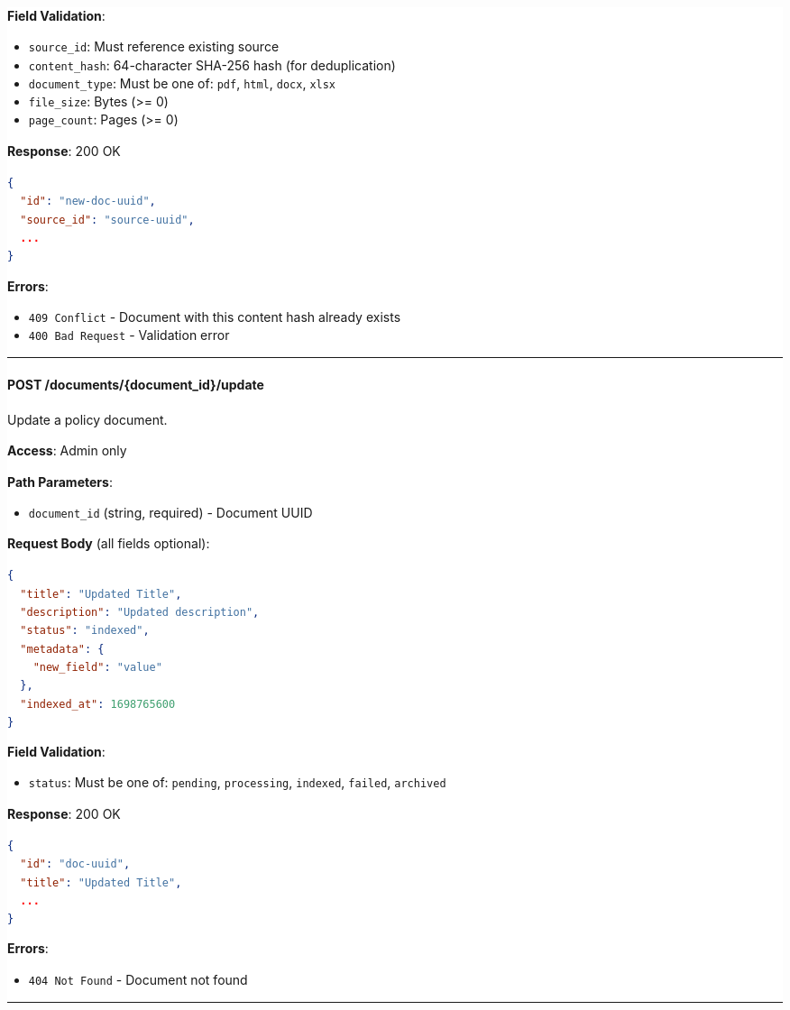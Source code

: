 **Field Validation**:
- `source_id`: Must reference existing source
- `content_hash`: 64-character SHA-256 hash (for deduplication)
- `document_type`: Must be one of: `pdf`, `html`, `docx`, `xlsx`
- `file_size`: Bytes (>= 0)
- `page_count`: Pages (>= 0)

**Response**: 200 OK
```json
{
  "id": "new-doc-uuid",
  "source_id": "source-uuid",
  ...
}
```

**Errors**:
- `409 Conflict` - Document with this content hash already exists
- `400 Bad Request` - Validation error

---

#### POST /documents/{document_id}/update

Update a policy document.

**Access**: Admin only

**Path Parameters**:
- `document_id` (string, required) - Document UUID

**Request Body** (all fields optional):
```json
{
  "title": "Updated Title",
  "description": "Updated description",
  "status": "indexed",
  "metadata": {
    "new_field": "value"
  },
  "indexed_at": 1698765600
}
```

**Field Validation**:
- `status`: Must be one of: `pending`, `processing`, `indexed`, `failed`, `archived`

**Response**: 200 OK
```json
{
  "id": "doc-uuid",
  "title": "Updated Title",
  ...
}
```

**Errors**:
- `404 Not Found` - Document not found

---